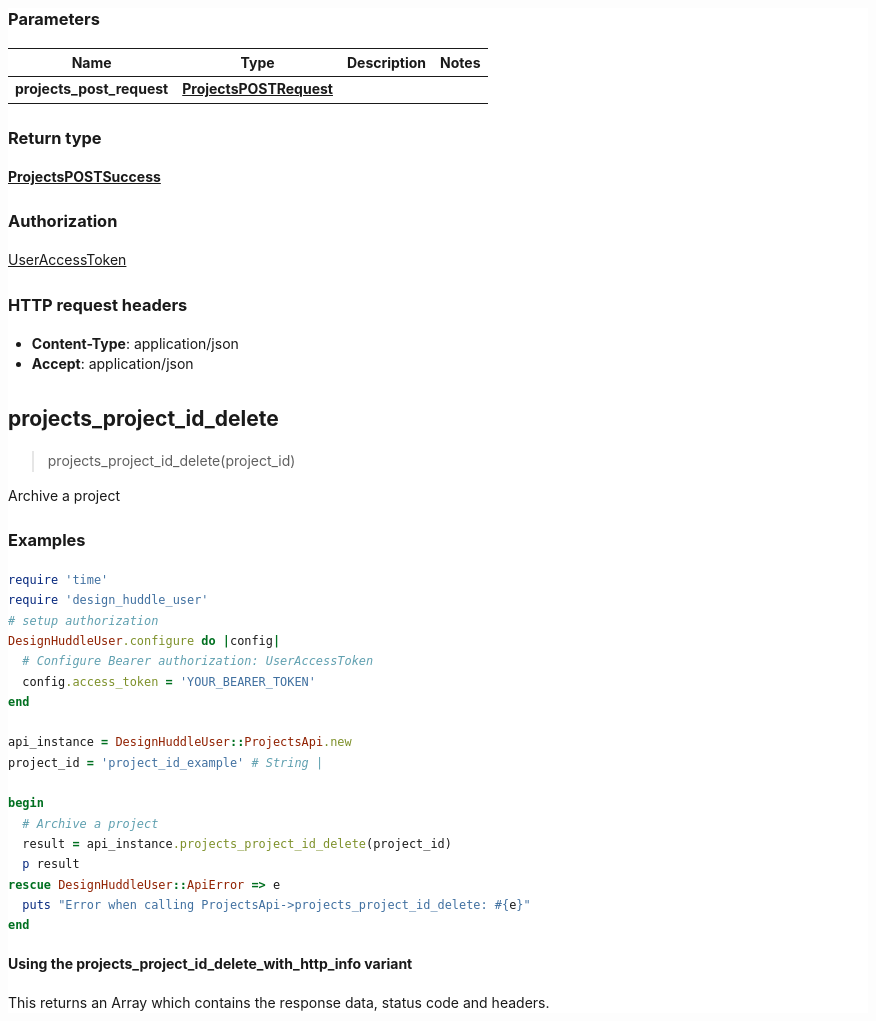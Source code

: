### Parameters

| Name | Type | Description | Notes |
| ---- | ---- | ----------- | ----- |
| **projects_post_request** | [**ProjectsPOSTRequest**](ProjectsPOSTRequest.md) |  |  |

### Return type

[**ProjectsPOSTSuccess**](ProjectsPOSTSuccess.md)

### Authorization

[UserAccessToken](../README.md#UserAccessToken)

### HTTP request headers

- **Content-Type**: application/json
- **Accept**: application/json


## projects_project_id_delete

> <BaseSuccess> projects_project_id_delete(project_id)

Archive a project

### Examples

```ruby
require 'time'
require 'design_huddle_user'
# setup authorization
DesignHuddleUser.configure do |config|
  # Configure Bearer authorization: UserAccessToken
  config.access_token = 'YOUR_BEARER_TOKEN'
end

api_instance = DesignHuddleUser::ProjectsApi.new
project_id = 'project_id_example' # String | 

begin
  # Archive a project
  result = api_instance.projects_project_id_delete(project_id)
  p result
rescue DesignHuddleUser::ApiError => e
  puts "Error when calling ProjectsApi->projects_project_id_delete: #{e}"
end
```

#### Using the projects_project_id_delete_with_http_info variant

This returns an Array which contains the response data, status code and headers.

